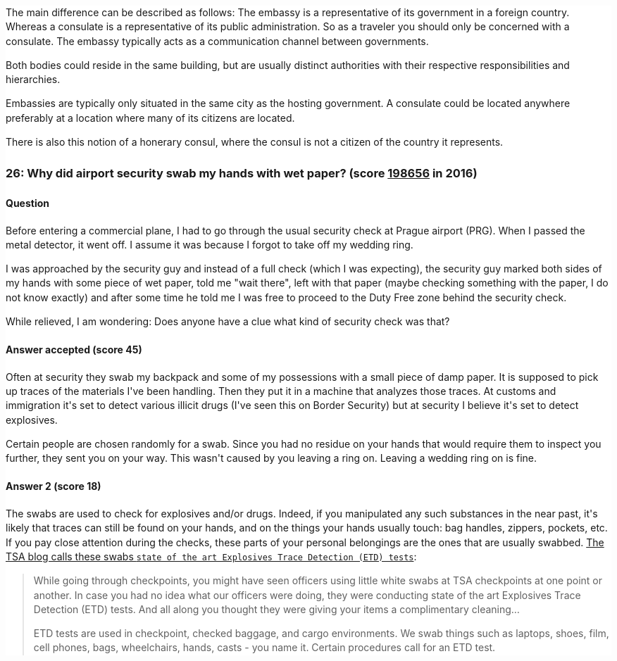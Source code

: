 <p>The main difference can be described as follows:
The embassy is a representative of its government in a foreign country. Whereas a consulate is a representative of its public administration. So as a traveler you should only be concerned with a consulate. The embassy typically acts as a communication channel between governments. </p>

Both bodies could reside in the same building, but are usually distinct authorities with their respective responsibilities and hierarchies.  

Embassies are typically only situated in the same city as the hosting government. A consulate could be located anywhere preferably at a location where many of its citizens are located.   

There is also this notion of a honerary consul, where the consul is not a citizen of the country it represents.   

</b> </em> </i> </small> </strong> </sub> </sup>

### 26: Why did airport security swab my hands with wet paper? (score [198656](https://stackoverflow.com/q/62561) in 2016)

#### Question
Before entering a commercial plane, I had to go through the usual security check at Prague airport (PRG). When I passed the metal detector, it went off. I assume it was because I forgot to take off my wedding ring.  

I was approached by the security guy and instead of a full check (which I was expecting), the security guy marked both sides of my hands with some piece of wet paper, told me "wait there", left with that paper (maybe checking something with the paper, I do not know exactly) and after some time he told me I was free to proceed to the Duty Free zone behind the security check.  

While relieved, I am wondering: Does anyone have a clue what kind of security check was that?  

#### Answer accepted (score 45)
Often at security they swab my backpack and some of my possessions with a small piece of damp paper. It is supposed to pick up traces of the materials I've been handling. Then they put it in a machine that analyzes those traces. At customs and immigration it's set to detect various illicit drugs (I've seen this on Border Security) but at security I believe it's set to detect explosives.  

Certain people are chosen randomly for a swab. Since you had no residue on your hands that would require them to inspect you further, they sent you on your way. This wasn't caused by you leaving a ring on. Leaving a wedding ring on is fine.  

#### Answer 2 (score 18)
The swabs are used to check for explosives and/or drugs. Indeed, if you manipulated any such substances in the near past, it's likely that traces can still be found on your hands, and on the things your hands usually touch: bag handles, zippers, pockets, etc. If you pay close attention during the checks, these parts of your personal belongings are the ones that are usually swabbed. <a href="http://blog.tsa.gov/2010/02/explosive-trace-detection-usage.html">The TSA blog calls these swabs `state of the art Explosives Trace Detection (ETD) tests`</a>:  

<blockquote>
  While going through checkpoints, you might have seen officers using little white swabs at TSA checkpoints at one point or another. In case you had no idea what our officers were doing, they were conducting state of the art Explosives Trace Detection (ETD) tests. And all along you thought they were giving your items a complimentary cleaning…  
  
  ETD tests are used in checkpoint, checked baggage, and cargo environments. We swab things such as laptops, shoes, film, cell phones, bags, wheelchairs, hands, casts - you name it. Certain procedures call for an ETD test.  
  
